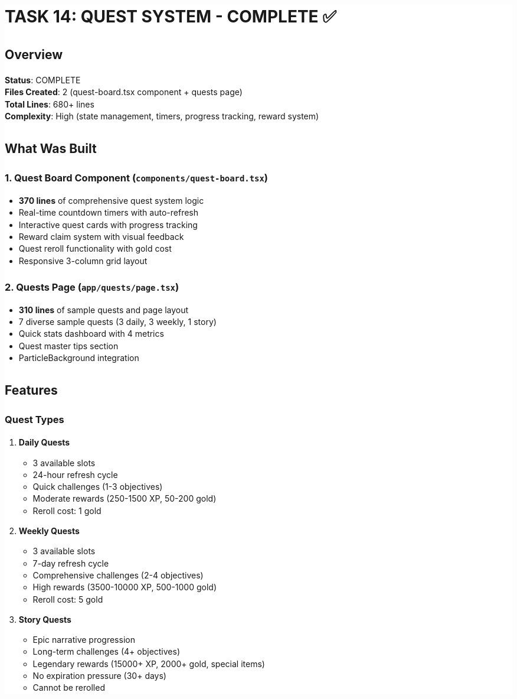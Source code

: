 # TASK 14: QUEST SYSTEM - COMPLETE ✅

## Overview
**Status**: COMPLETE  
**Files Created**: 2 (quest-board.tsx component + quests page)  
**Total Lines**: 680+ lines  
**Complexity**: High (state management, timers, progress tracking, reward system)

## What Was Built

### 1. Quest Board Component (`components/quest-board.tsx`)
- **370 lines** of comprehensive quest system logic
- Real-time countdown timers with auto-refresh
- Interactive quest cards with progress tracking
- Reward claim system with visual feedback
- Quest reroll functionality with gold cost
- Responsive 3-column grid layout

### 2. Quests Page (`app/quests/page.tsx`)
- **310 lines** of sample quests and page layout
- 7 diverse sample quests (3 daily, 3 weekly, 1 story)
- Quick stats dashboard with 4 metrics
- Quest master tips section
- ParticleBackground integration

## Features

### Quest Types
1. **Daily Quests**
   - 3 available slots
   - 24-hour refresh cycle
   - Quick challenges (1-3 objectives)
   - Moderate rewards (250-1500 XP, 50-200 gold)
   - Reroll cost: 1 gold

2. **Weekly Quests**
   - 3 available slots
   - 7-day refresh cycle
   - Comprehensive challenges (2-4 objectives)
   - High rewards (3500-10000 XP, 500-1000 gold)
   - Reroll cost: 5 gold

3. **Story Quests**
   - Epic narrative progression
   - Long-term challenges (4+ objectives)
   - Legendary rewards (15000+ XP, 2000+ gold, special items)
   - No expiration pressure (30+ days)
   - Cannot be rerolled
